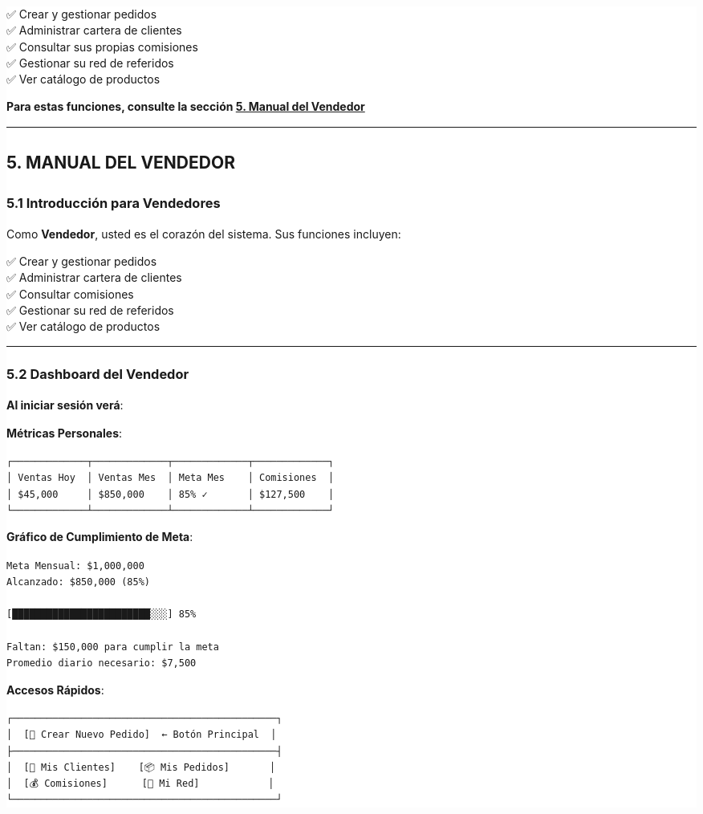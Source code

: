 ✅ Crear y gestionar pedidos  
✅ Administrar cartera de clientes  
✅ Consultar sus propias comisiones  
✅ Gestionar su red de referidos  
✅ Ver catálogo de productos  

**Para estas funciones, consulte la sección [5. Manual del Vendedor](#5-manual-del-vendedor)**

---

## 5. MANUAL DEL VENDEDOR

### 5.1 Introducción para Vendedores

Como **Vendedor**, usted es el corazón del sistema. Sus funciones incluyen:

✅ Crear y gestionar pedidos  
✅ Administrar cartera de clientes  
✅ Consultar comisiones  
✅ Gestionar su red de referidos  
✅ Ver catálogo de productos  

---

### 5.2 Dashboard del Vendedor

**Al iniciar sesión verá**:

**Métricas Personales**:
```
┌─────────────┬─────────────┬─────────────┬─────────────┐
│ Ventas Hoy  │ Ventas Mes  │ Meta Mes    │ Comisiones  │
│ $45,000     │ $850,000    │ 85% ✓       │ $127,500    │
└─────────────┴─────────────┴─────────────┴─────────────┘
```

**Gráfico de Cumplimiento de Meta**:
```
Meta Mensual: $1,000,000
Alcanzado: $850,000 (85%)

[████████████████████████░░░] 85%

Faltan: $150,000 para cumplir la meta
Promedio diario necesario: $7,500
```

**Accesos Rápidos**:
```
┌──────────────────────────────────────────────┐
│  [🛒 Crear Nuevo Pedido]  ← Botón Principal  │
├──────────────────────────────────────────────┤
│  [👥 Mis Clientes]    [📦 Mis Pedidos]       │
│  [💰 Comisiones]      [🌳 Mi Red]            │
└──────────────────────────────────────────────┘
```

